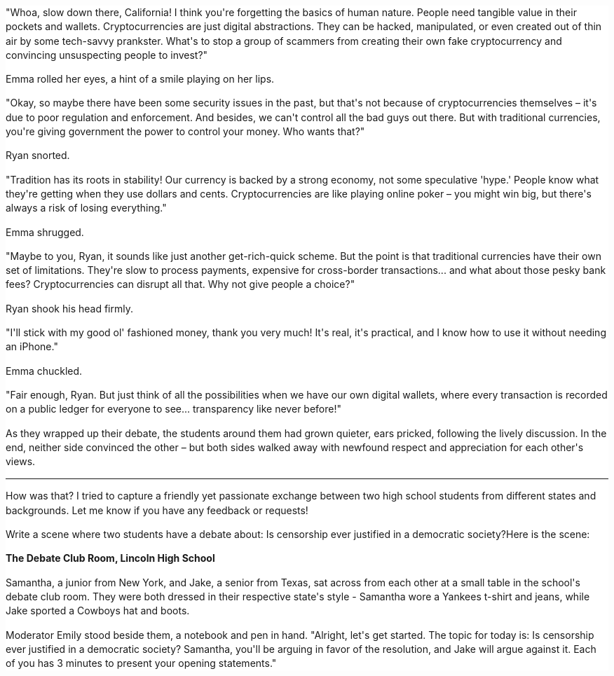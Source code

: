 "Whoa, slow down there, California! I think you're forgetting the basics of human nature. People need tangible value in their pockets and wallets. Cryptocurrencies are just digital abstractions. They can be hacked, manipulated, or even created out of thin air by some tech-savvy prankster. What's to stop a group of scammers from creating their own fake cryptocurrency and convincing unsuspecting people to invest?"

Emma rolled her eyes, a hint of a smile playing on her lips.

"Okay, so maybe there have been some security issues in the past, but that's not because of cryptocurrencies themselves – it's due to poor regulation and enforcement. And besides, we can't control all the bad guys out there. But with traditional currencies, you're giving government the power to control your money. Who wants that?"

Ryan snorted.

"Tradition has its roots in stability! Our currency is backed by a strong economy, not some speculative 'hype.' People know what they're getting when they use dollars and cents. Cryptocurrencies are like playing online poker – you might win big, but there's always a risk of losing everything."

Emma shrugged.

"Maybe to you, Ryan, it sounds like just another get-rich-quick scheme. But the point is that traditional currencies have their own set of limitations. They're slow to process payments, expensive for cross-border transactions... and what about those pesky bank fees? Cryptocurrencies can disrupt all that. Why not give people a choice?"

Ryan shook his head firmly.

"I'll stick with my good ol' fashioned money, thank you very much! It's real, it's practical, and I know how to use it without needing an iPhone."

Emma chuckled.

"Fair enough, Ryan. But just think of all the possibilities when we have our own digital wallets, where every transaction is recorded on a public ledger for everyone to see... transparency like never before!"

As they wrapped up their debate, the students around them had grown quieter, ears pricked, following the lively discussion. In the end, neither side convinced the other – but both sides walked away with newfound respect and appreciation for each other's views.

---

How was that? I tried to capture a friendly yet passionate exchange between two high school students from different states and backgrounds. Let me know if you have any feedback or requests!
<end>

Write a scene where two students have a debate about: Is censorship ever justified in a democratic society?<start>Here is the scene:

**The Debate Club Room, Lincoln High School**

Samantha, a junior from New York, and Jake, a senior from Texas, sat across from each other at a small table in the school's debate club room. They were both dressed in their respective state's style - Samantha wore a Yankees t-shirt and jeans, while Jake sported a Cowboys hat and boots.

Moderator Emily stood beside them, a notebook and pen in hand. "Alright, let's get started. The topic for today is: Is censorship ever justified in a democratic society? Samantha, you'll be arguing in favor of the resolution, and Jake will argue against it. Each of you has 3 minutes to present your opening statements."
